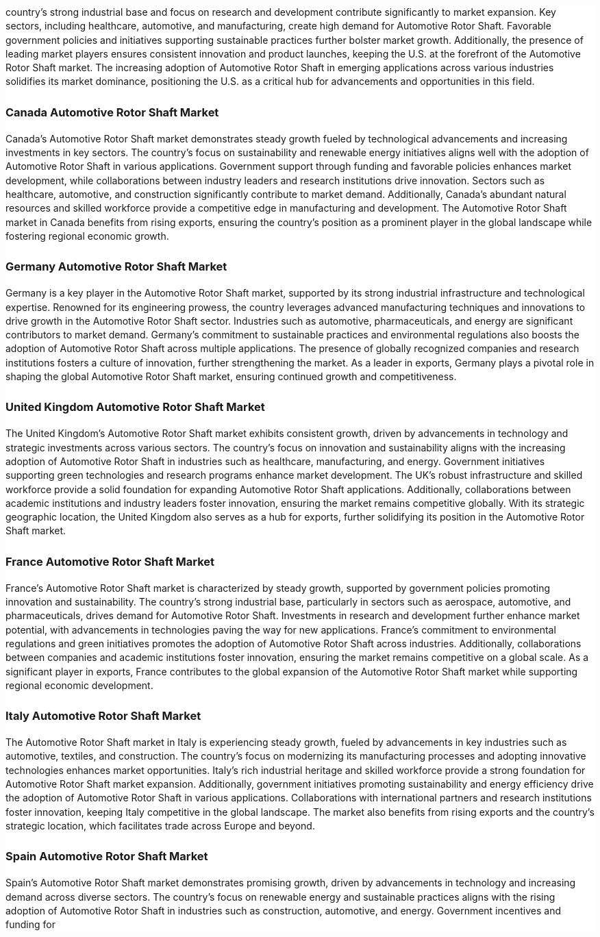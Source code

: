 country&rsquo;s strong industrial base and focus on research and development contribute significantly to market expansion. Key sectors, including healthcare, automotive, and manufacturing, create high demand for Automotive Rotor Shaft. Favorable government policies and initiatives supporting sustainable practices further bolster market growth. Additionally, the presence of leading market players ensures consistent innovation and product launches, keeping the U.S. at the forefront of the Automotive Rotor Shaft market. The increasing adoption of Automotive Rotor Shaft in emerging applications across various industries solidifies its market dominance, positioning the U.S. as a critical hub for advancements and opportunities in this field.</p><h3>Canada Automotive Rotor Shaft Market</h3><p>Canada&rsquo;s Automotive Rotor Shaft market demonstrates steady growth fueled by technological advancements and increasing investments in key sectors. The country&rsquo;s focus on sustainability and renewable energy initiatives aligns well with the adoption of Automotive Rotor Shaft in various applications. Government support through funding and favorable policies enhances market development, while collaborations between industry leaders and research institutions drive innovation. Sectors such as healthcare, automotive, and construction significantly contribute to market demand. Additionally, Canada&rsquo;s abundant natural resources and skilled workforce provide a competitive edge in manufacturing and development. The Automotive Rotor Shaft market in Canada benefits from rising exports, ensuring the country&rsquo;s position as a prominent player in the global landscape while fostering regional economic growth.</p><h3>Germany Automotive Rotor Shaft Market</h3><p>Germany is a key player in the Automotive Rotor Shaft market, supported by its strong industrial infrastructure and technological expertise. Renowned for its engineering prowess, the country leverages advanced manufacturing techniques and innovations to drive growth in the Automotive Rotor Shaft sector. Industries such as automotive, pharmaceuticals, and energy are significant contributors to market demand. Germany&rsquo;s commitment to sustainable practices and environmental regulations also boosts the adoption of Automotive Rotor Shaft across multiple applications. The presence of globally recognized companies and research institutions fosters a culture of innovation, further strengthening the market. As a leader in exports, Germany plays a pivotal role in shaping the global Automotive Rotor Shaft market, ensuring continued growth and competitiveness.</p><h3>United Kingdom Automotive Rotor Shaft Market</h3><p>The United Kingdom&rsquo;s Automotive Rotor Shaft market exhibits consistent growth, driven by advancements in technology and strategic investments across various sectors. The country&rsquo;s focus on innovation and sustainability aligns with the increasing adoption of Automotive Rotor Shaft in industries such as healthcare, manufacturing, and energy. Government initiatives supporting green technologies and research programs enhance market development. The UK&rsquo;s robust infrastructure and skilled workforce provide a solid foundation for expanding Automotive Rotor Shaft applications. Additionally, collaborations between academic institutions and industry leaders foster innovation, ensuring the market remains competitive globally. With its strategic geographic location, the United Kingdom also serves as a hub for exports, further solidifying its position in the Automotive Rotor Shaft market.</p><h3>France Automotive Rotor Shaft Market</h3><p>France&rsquo;s Automotive Rotor Shaft market is characterized by steady growth, supported by government policies promoting innovation and sustainability. The country&rsquo;s strong industrial base, particularly in sectors such as aerospace, automotive, and pharmaceuticals, drives demand for Automotive Rotor Shaft. Investments in research and development further enhance market potential, with advancements in technologies paving the way for new applications. France&rsquo;s commitment to environmental regulations and green initiatives promotes the adoption of Automotive Rotor Shaft across industries. Additionally, collaborations between companies and academic institutions foster innovation, ensuring the market remains competitive on a global scale. As a significant player in exports, France contributes to the global expansion of the Automotive Rotor Shaft market while supporting regional economic development.</p><h3>Italy Automotive Rotor Shaft Market</h3><p>The Automotive Rotor Shaft market in Italy is experiencing steady growth, fueled by advancements in key industries such as automotive, textiles, and construction. The country&rsquo;s focus on modernizing its manufacturing processes and adopting innovative technologies enhances market opportunities. Italy&rsquo;s rich industrial heritage and skilled workforce provide a strong foundation for Automotive Rotor Shaft market expansion. Additionally, government initiatives promoting sustainability and energy efficiency drive the adoption of Automotive Rotor Shaft in various applications. Collaborations with international partners and research institutions foster innovation, keeping Italy competitive in the global landscape. The market also benefits from rising exports and the country&rsquo;s strategic location, which facilitates trade across Europe and beyond.</p><h3>Spain Automotive Rotor Shaft Market</h3><p>Spain&rsquo;s Automotive Rotor Shaft market demonstrates promising growth, driven by advancements in technology and increasing demand across diverse sectors. The country&rsquo;s focus on renewable energy and sustainable practices aligns with the rising adoption of Automotive Rotor Shaft in industries such as construction, automotive, and energy. Government incentives and funding for